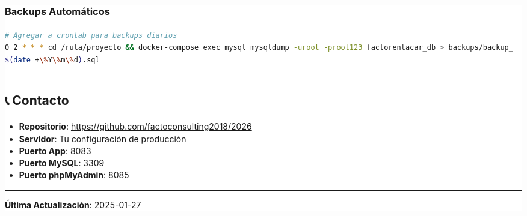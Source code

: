 ### **Backups Automáticos**
```bash
# Agregar a crontab para backups diarios
0 2 * * * cd /ruta/proyecto && docker-compose exec mysql mysqldump -uroot -proot123 factorentacar_db > backups/backup_$(date +\%Y\%m\%d).sql
```

---

## 📞 Contacto

- **Repositorio**: https://github.com/factoconsulting2018/2026
- **Servidor**: Tu configuración de producción
- **Puerto App**: 8083
- **Puerto MySQL**: 3309
- **Puerto phpMyAdmin**: 8085

---

**Última Actualización**: 2025-01-27

